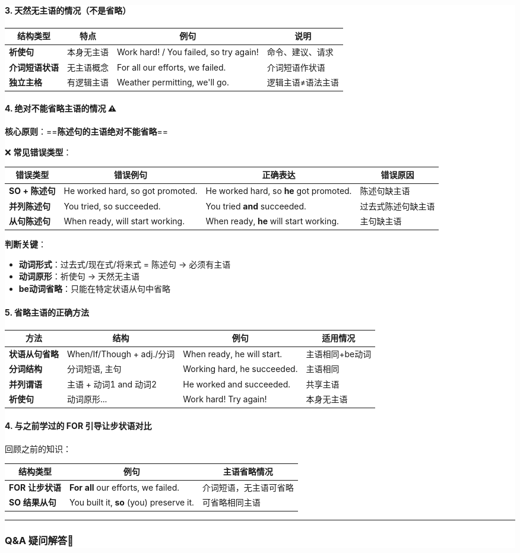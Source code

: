#### 3. 天然无主语的情况（不是省略）

| 结构类型 | 特点 | 例句 | 说明 |
|----------|------|------|------|
| **祈使句** | 本身无主语 | Work hard! / You failed, so try again! | 命令、建议、请求 |
| **介词短语状语** | 无主语概念 | For all our efforts, we failed. | 介词短语作状语 |
| **独立主格** | 有逻辑主语 | Weather permitting, we'll go. | 逻辑主语≠语法主语 |

#### 4. 绝对不能省略主语的情况 ⚠️

**核心原则**：==**陈述句的主语绝对不能省略**==

❌ **常见错误类型**：

| 错误类型 | 错误例句 | 正确表达 | 错误原因 |
|----------|----------|----------|----------|
| **SO + 陈述句** | He worked hard, so got promoted. | He worked hard, so **he** got promoted. | 陈述句缺主语 |
| **并列陈述句** | You tried, so succeeded. | You tried **and** succeeded. | 过去式陈述句缺主语 |
| **从句陈述句** | When ready, will start working. | When ready, **he** will start working. | 主句缺主语 |

**判断关键**：
- **动词形式**：过去式/现在式/将来式 = 陈述句 → 必须有主语
- **动词原形**：祈使句 → 天然无主语
- **be动词省略**：只能在特定状语从句中省略

#### 5. 省略主语的正确方法

| 方法 | 结构 | 例句 | 适用情况 |
|------|------|------|----------|
| **状语从句省略** | When/If/Though + adj./分词 | When ready, he will start. | 主语相同+be动词 |
| **分词结构** | 分词短语, 主句 | Working hard, he succeeded. | 主语相同 |
| **并列谓语** | 主语 + 动词1 and 动词2 | He worked and succeeded. | 共享主语 |
| **祈使句** | 动词原形... | Work hard! Try again! | 本身无主语 |

#### 4. 与之前学过的 FOR 引导让步状语对比

回顾之前的知识：

| 结构类型 | 例句 | 主语省略情况 |
|----------|------|--------------|
| **FOR 让步状语** | **For all** our efforts, we failed. | 介词短语，无主语可省略 |
| **SO 结果从句** | You built it, **so** (you) preserve it. | 可省略相同主语 |

---
### Q&A 疑问解答🍔
